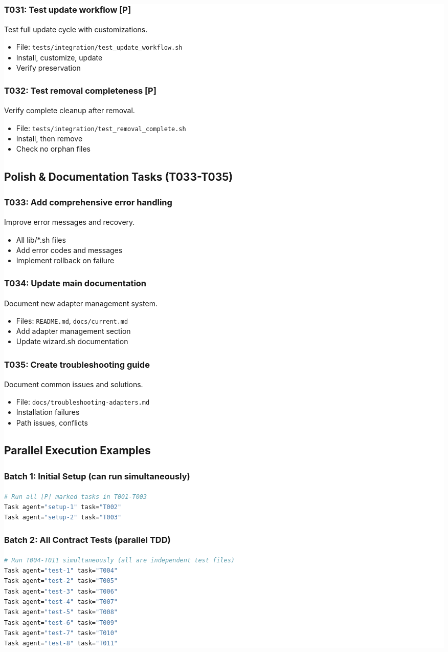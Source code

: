 ### T031: Test update workflow [P]
Test full update cycle with customizations.
- File: `tests/integration/test_update_workflow.sh`
- Install, customize, update
- Verify preservation

### T032: Test removal completeness [P]
Verify complete cleanup after removal.
- File: `tests/integration/test_removal_complete.sh`
- Install, then remove
- Check no orphan files

## Polish & Documentation Tasks (T033-T035)

### T033: Add comprehensive error handling
Improve error messages and recovery.
- All lib/*.sh files
- Add error codes and messages
- Implement rollback on failure

### T034: Update main documentation
Document new adapter management system.
- Files: `README.md`, `docs/current.md`
- Add adapter management section
- Update wizard.sh documentation

### T035: Create troubleshooting guide
Document common issues and solutions.
- File: `docs/troubleshooting-adapters.md`
- Installation failures
- Path issues, conflicts

## Parallel Execution Examples

### Batch 1: Initial Setup (can run simultaneously)
```bash
# Run all [P] marked tasks in T001-T003
Task agent="setup-1" task="T002"
Task agent="setup-2" task="T003"
```

### Batch 2: All Contract Tests (parallel TDD)
```bash
# Run T004-T011 simultaneously (all are independent test files)
Task agent="test-1" task="T004"
Task agent="test-2" task="T005"
Task agent="test-3" task="T006"
Task agent="test-4" task="T007"
Task agent="test-5" task="T008"
Task agent="test-6" task="T009"
Task agent="test-7" task="T010"
Task agent="test-8" task="T011"
```
